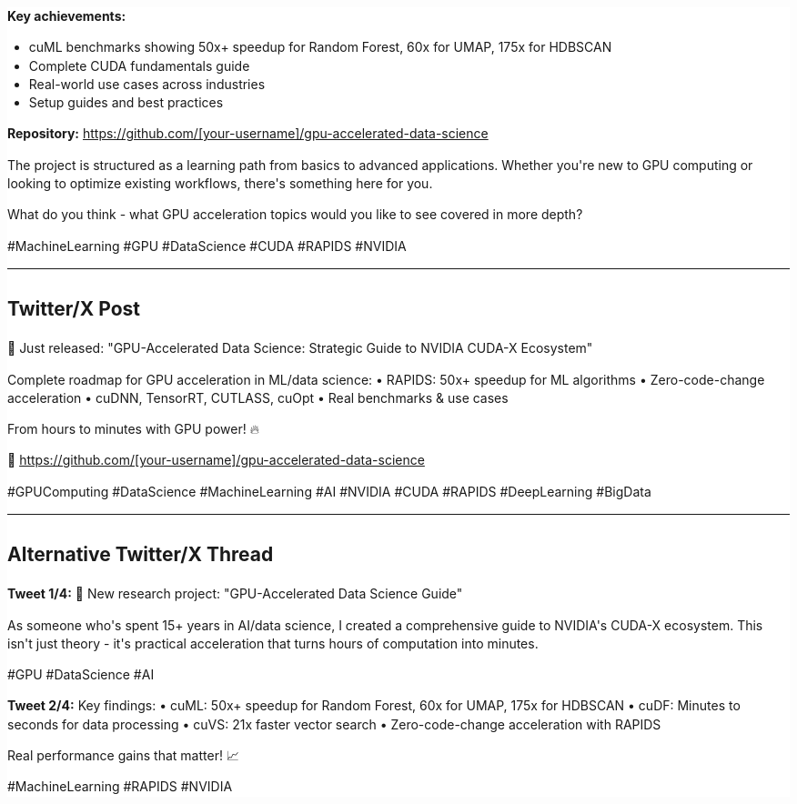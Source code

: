 **Key achievements:**
- cuML benchmarks showing 50x+ speedup for Random Forest, 60x for UMAP, 175x for HDBSCAN
- Complete CUDA fundamentals guide
- Real-world use cases across industries
- Setup guides and best practices

**Repository:** https://github.com/[your-username]/gpu-accelerated-data-science

The project is structured as a learning path from basics to advanced applications. Whether you're new to GPU computing or looking to optimize existing workflows, there's something here for you.

What do you think - what GPU acceleration topics would you like to see covered in more depth?

#MachineLearning #GPU #DataScience #CUDA #RAPIDS #NVIDIA

---

## Twitter/X Post

🚀 Just released: "GPU-Accelerated Data Science: Strategic Guide to NVIDIA CUDA-X Ecosystem"

Complete roadmap for GPU acceleration in ML/data science:
• RAPIDS: 50x+ speedup for ML algorithms
• Zero-code-change acceleration
• cuDNN, TensorRT, CUTLASS, cuOpt
• Real benchmarks & use cases

From hours to minutes with GPU power! 🔥

🔗 https://github.com/[your-username]/gpu-accelerated-data-science

#GPUComputing #DataScience #MachineLearning #AI #NVIDIA #CUDA #RAPIDS #DeepLearning #BigData

---

## Alternative Twitter/X Thread

**Tweet 1/4:**
🚀 New research project: "GPU-Accelerated Data Science Guide"

As someone who's spent 15+ years in AI/data science, I created a comprehensive guide to NVIDIA's CUDA-X ecosystem. This isn't just theory - it's practical acceleration that turns hours of computation into minutes.

#GPU #DataScience #AI

**Tweet 2/4:**
Key findings:
• cuML: 50x+ speedup for Random Forest, 60x for UMAP, 175x for HDBSCAN
• cuDF: Minutes to seconds for data processing
• cuVS: 21x faster vector search
• Zero-code-change acceleration with RAPIDS

Real performance gains that matter! 📈

#MachineLearning #RAPIDS #NVIDIA
